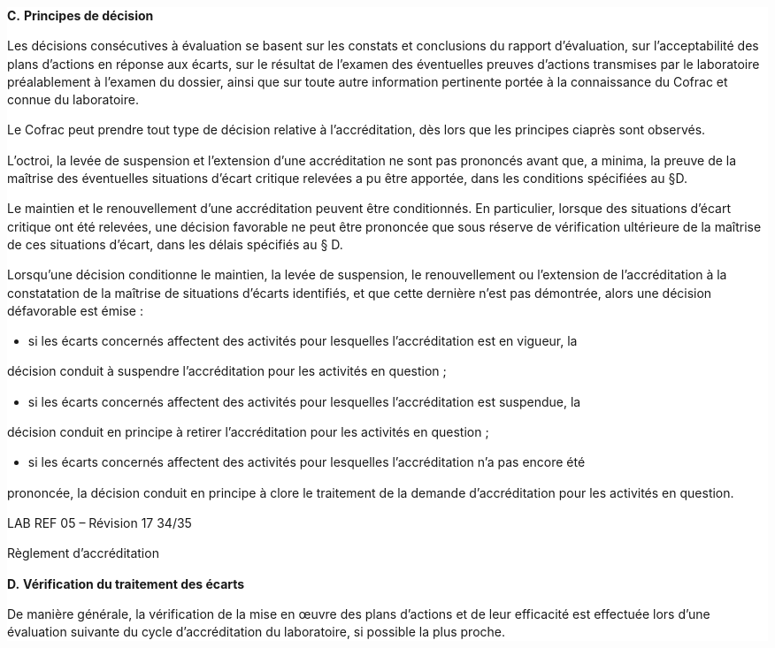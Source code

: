 **C.** **Principes de décision**

Les décisions consécutives à évaluation se basent sur les constats et conclusions du rapport
d’évaluation, sur l’acceptabilité des plans d’actions en réponse aux écarts, sur le résultat de l’examen
des éventuelles preuves d’actions transmises par le laboratoire préalablement à l’examen du dossier,
ainsi que sur toute autre information pertinente portée à la connaissance du Cofrac et connue du
laboratoire.

Le Cofrac peut prendre tout type de décision relative à l’accréditation, dès lors que les principes ciaprès sont observés.

L’octroi, la levée de suspension et l’extension d’une accréditation ne sont pas prononcés avant que,
a minima, la preuve de la maîtrise des éventuelles situations d’écart critique relevées a pu être
apportée, dans les conditions spécifiées au §D.

Le maintien et le renouvellement d’une accréditation peuvent être conditionnés. En particulier, lorsque
des situations d’écart critique ont été relevées, une décision favorable ne peut être prononcée que
sous réserve de vérification ultérieure de la maîtrise de ces situations d’écart, dans les délais spécifiés
au § D.

Lorsqu’une décision conditionne le maintien, la levée de suspension, le renouvellement ou l’extension
de l’accréditation à la constatation de la maîtrise de situations d’écarts identifiés, et que cette dernière
n’est pas démontrée, alors une décision défavorable est émise :

 - si les écarts concernés affectent des activités pour lesquelles l’accréditation est en vigueur, la

décision conduit à suspendre l’accréditation pour les activités en question ;

 - si les écarts concernés affectent des activités pour lesquelles l’accréditation est suspendue, la

décision conduit en principe à retirer l’accréditation pour les activités en question ;

 - si les écarts concernés affectent des activités pour lesquelles l’accréditation n’a pas encore été

prononcée, la décision conduit en principe à clore le traitement de la demande d’accréditation
pour les activités en question.

LAB REF 05 – Révision 17 34/35

Règlement d’accréditation

**D.** **Vérification du traitement des écarts**

De manière générale, la vérification de la mise en œuvre des plans d’actions et de leur efficacité est
effectuée lors d’une évaluation suivante du cycle d’accréditation du laboratoire, si possible la plus
proche.
